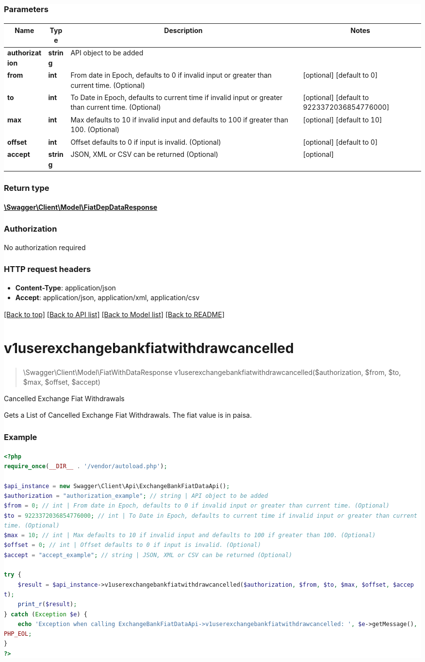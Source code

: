 ### Parameters

Name | Type | Description  | Notes
------------- | ------------- | ------------- | -------------
 **authorization** | **string**| API object to be added |
 **from** | **int**| From date in Epoch, defaults to 0 if invalid input or greater than current time. (Optional) | [optional] [default to 0]
 **to** | **int**| To Date in Epoch, defaults to current time if invalid input or greater than current time. (Optional) | [optional] [default to 9223372036854776000]
 **max** | **int**| Max defaults to 10 if invalid input and defaults to 100 if greater than 100. (Optional) | [optional] [default to 10]
 **offset** | **int**| Offset defaults to 0 if input is invalid. (Optional) | [optional] [default to 0]
 **accept** | **string**| JSON, XML or CSV can be returned (Optional) | [optional]

### Return type

[**\Swagger\Client\Model\FiatDepDataResponse**](../Model/FiatDepDataResponse.md)

### Authorization

No authorization required

### HTTP request headers

 - **Content-Type**: application/json
 - **Accept**: application/json, application/xml, application/csv

[[Back to top]](#) [[Back to API list]](../../README.md#documentation-for-api-endpoints) [[Back to Model list]](../../README.md#documentation-for-models) [[Back to README]](../../README.md)

# **v1userexchangebankfiatwithdrawcancelled**
> \Swagger\Client\Model\FiatWithDataResponse v1userexchangebankfiatwithdrawcancelled($authorization, $from, $to, $max, $offset, $accept)

Cancelled Exchange Fiat Withdrawals

Gets a List of Cancelled Exchange Fiat Withdrawals. The fiat value is in paisa.

### Example
```php
<?php
require_once(__DIR__ . '/vendor/autoload.php');

$api_instance = new Swagger\Client\Api\ExchangeBankFiatDataApi();
$authorization = "authorization_example"; // string | API object to be added
$from = 0; // int | From date in Epoch, defaults to 0 if invalid input or greater than current time. (Optional)
$to = 9223372036854776000; // int | To Date in Epoch, defaults to current time if invalid input or greater than current time. (Optional)
$max = 10; // int | Max defaults to 10 if invalid input and defaults to 100 if greater than 100. (Optional)
$offset = 0; // int | Offset defaults to 0 if input is invalid. (Optional)
$accept = "accept_example"; // string | JSON, XML or CSV can be returned (Optional)

try {
    $result = $api_instance->v1userexchangebankfiatwithdrawcancelled($authorization, $from, $to, $max, $offset, $accept);
    print_r($result);
} catch (Exception $e) {
    echo 'Exception when calling ExchangeBankFiatDataApi->v1userexchangebankfiatwithdrawcancelled: ', $e->getMessage(), PHP_EOL;
}
?>
```